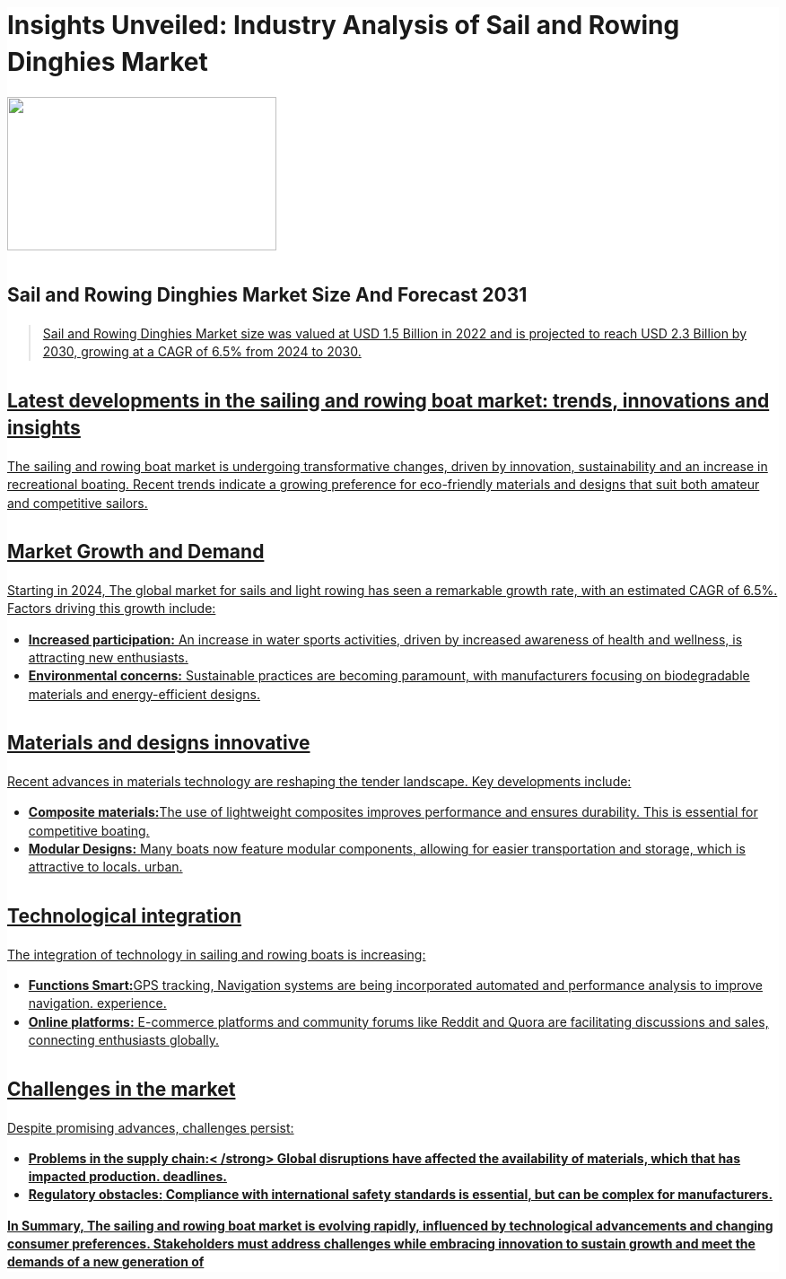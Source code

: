 <h1>Insights Unveiled: Industry Analysis of Sail and Rowing Dinghies Market</h1><img src="https://ffe5etoiles.com/wp-content/uploads/2025/01/MST7-300x171.png" alt="" width="300" height="171" class="aligncenter size-medium wp-image-105565" /><h2>Sail and Rowing Dinghies Market Size And Forecast 2031</h2><blockquote><p><p><a href="https://www.verifiedmarketreports.com/download-sample/?rid=679344&utm_source=Github&utm_medium=363" target="_blank">Sail and Rowing Dinghies Market size was valued at USD 1.5 Billion in 2022 and is projected to reach USD 2.3 Billion by 2030, growing at a CAGR of 6.5% from 2024 to 2030.</strong></span></p></p></blockquote><h2>Latest developments in the sailing and rowing boat market: trends, innovations and insights</h2><p>The sailing and rowing boat market is undergoing transformative changes, driven by innovation, sustainability and an increase in recreational boating. Recent trends indicate a growing preference for eco-friendly materials and designs that suit both amateur and competitive sailors.</p><h2>Market Growth and Demand</h2><p>Starting in 2024, The global market for sails and light rowing has seen a remarkable growth rate, with an estimated CAGR of 6.5%. Factors driving this growth include:</p><ul><li><strong>Increased participation:</strong> An increase in water sports activities, driven by increased awareness of health and wellness, is attracting new enthusiasts.</li ><li><strong>Environmental concerns:</strong> Sustainable practices are becoming paramount, with manufacturers focusing on biodegradable materials and energy-efficient designs.</li></ul ><h2>Materials and designs innovative</h2 ><p>Recent advances in materials technology are reshaping the tender landscape. Key developments include:</p><ul><li><strong>Composite materials:</strong>The use of lightweight composites improves performance and ensures durability. This is essential for competitive boating.</li><li><strong>Modular Designs:</strong> Many boats now feature modular components, allowing for easier transportation and storage, which is attractive to locals. urban. </li></ul ><h2>Technological integration</h2><p>The integration of technology in sailing and rowing boats is increasing:</p><ul><li><strong>Functions Smart:</strong>GPS tracking, Navigation systems are being incorporated automated and performance analysis to improve navigation. experience.</li><li><strong>Online platforms:</strong> E-commerce platforms and community forums like Reddit and Quora are facilitating discussions and sales, connecting enthusiasts globally.</li ></ul><h2 >Challenges in the market</h2><p>Despite promising advances, challenges persist:</p><ul><li><strong>Problems in the supply chain:< /strong> Global disruptions have affected the availability of materials, which that has impacted production. deadlines. </li><li><strong>Regulatory obstacles:</strong> Compliance with international safety standards is essential, but can be complex for manufacturers. </li></ul><p>In Summary, The sailing and rowing boat market is evolving rapidly, influenced by technological advancements and changing consumer preferences. Stakeholders must address challenges while embracing innovation to sustain growth and meet the demands of a new generation of